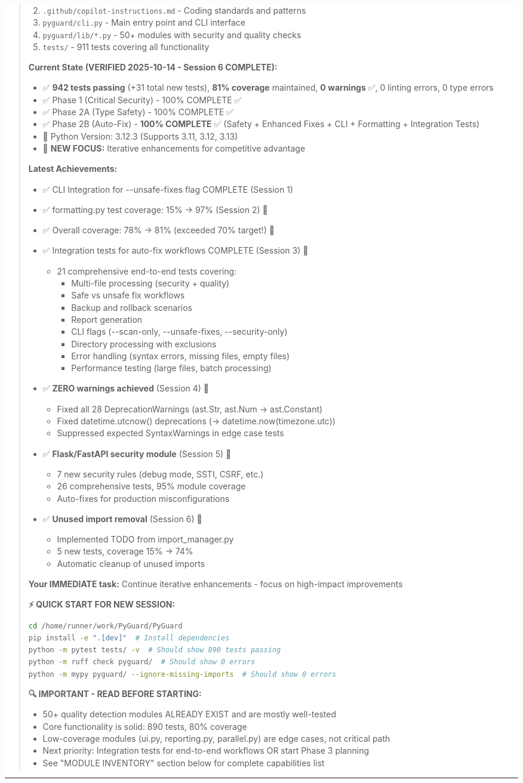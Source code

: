 > 2. `.github/copilot-instructions.md` - Coding standards and patterns
> 3. `pyguard/cli.py` - Main entry point and CLI interface
> 4. `pyguard/lib/*.py` - 50+ modules with security and quality checks
> 5. `tests/` - 911 tests covering all functionality
>
> **Current State (VERIFIED 2025-10-14 - Session 6 COMPLETE):**
> - ✅ **942 tests passing** (+31 total new tests), **81% coverage** maintained, **0 warnings** ✅, 0 linting errors, 0 type errors
> - ✅ Phase 1 (Critical Security) - 100% COMPLETE ✅
> - ✅ Phase 2A (Type Safety) - 100% COMPLETE ✅
> - ✅ Phase 2B (Auto-Fix) - **100% COMPLETE** ✅ (Safety + Enhanced Fixes + CLI + Formatting + Integration Tests)
> - 🎯 Python Version: 3.12.3 (Supports 3.11, 3.12, 3.13)
> - 🎯 **NEW FOCUS:** Iterative enhancements for competitive advantage
>
> **Latest Achievements:**
> - ✅ CLI Integration for --unsafe-fixes flag COMPLETE (Session 1)
> - ✅ formatting.py test coverage: 15% → 97% (Session 2) 🎯
> - ✅ Overall coverage: 78% → 81% (exceeded 70% target!) 🎯
> - ✅ Integration tests for auto-fix workflows COMPLETE (Session 3) 🎯
>   - 21 comprehensive end-to-end tests covering:
>     - Multi-file processing (security + quality)
>     - Safe vs unsafe fix workflows
>     - Backup and rollback scenarios
>     - Report generation
>     - CLI flags (--scan-only, --unsafe-fixes, --security-only)
>     - Directory processing with exclusions
>     - Error handling (syntax errors, missing files, empty files)
>     - Performance testing (large files, batch processing)
> - ✅ **ZERO warnings achieved** (Session 4) 🎯
>   - Fixed all 28 DeprecationWarnings (ast.Str, ast.Num → ast.Constant)
>   - Fixed datetime.utcnow() deprecations (→ datetime.now(timezone.utc))
>   - Suppressed expected SyntaxWarnings in edge case tests
>
> - ✅ **Flask/FastAPI security module** (Session 5) 🎉
>   - 7 new security rules (debug mode, SSTI, CSRF, etc.)
>   - 26 comprehensive tests, 95% module coverage
>   - Auto-fixes for production misconfigurations
> - ✅ **Unused import removal** (Session 6) 🎉
>   - Implemented TODO from import_manager.py
>   - 5 new tests, coverage 15% → 74%
>   - Automatic cleanup of unused imports
>
> **Your IMMEDIATE task:** Continue iterative enhancements - focus on high-impact improvements
>
> **⚡ QUICK START FOR NEW SESSION:**
> ```bash
> cd /home/runner/work/PyGuard/PyGuard
> pip install -e ".[dev]"  # Install dependencies
> python -m pytest tests/ -v  # Should show 890 tests passing
> python -m ruff check pyguard/  # Should show 0 errors
> python -m mypy pyguard/ --ignore-missing-imports  # Should show 0 errors
> ```
>
> **🔍 IMPORTANT - READ BEFORE STARTING:**
> - 50+ quality detection modules ALREADY EXIST and are mostly well-tested
> - Core functionality is solid: 890 tests, 80% coverage
> - Low-coverage modules (ui.py, reporting.py, parallel.py) are edge cases, not critical path
> - Next priority: Integration tests for end-to-end workflows OR start Phase 3 planning
> - See "MODULE INVENTORY" section below for complete capabilities list

---